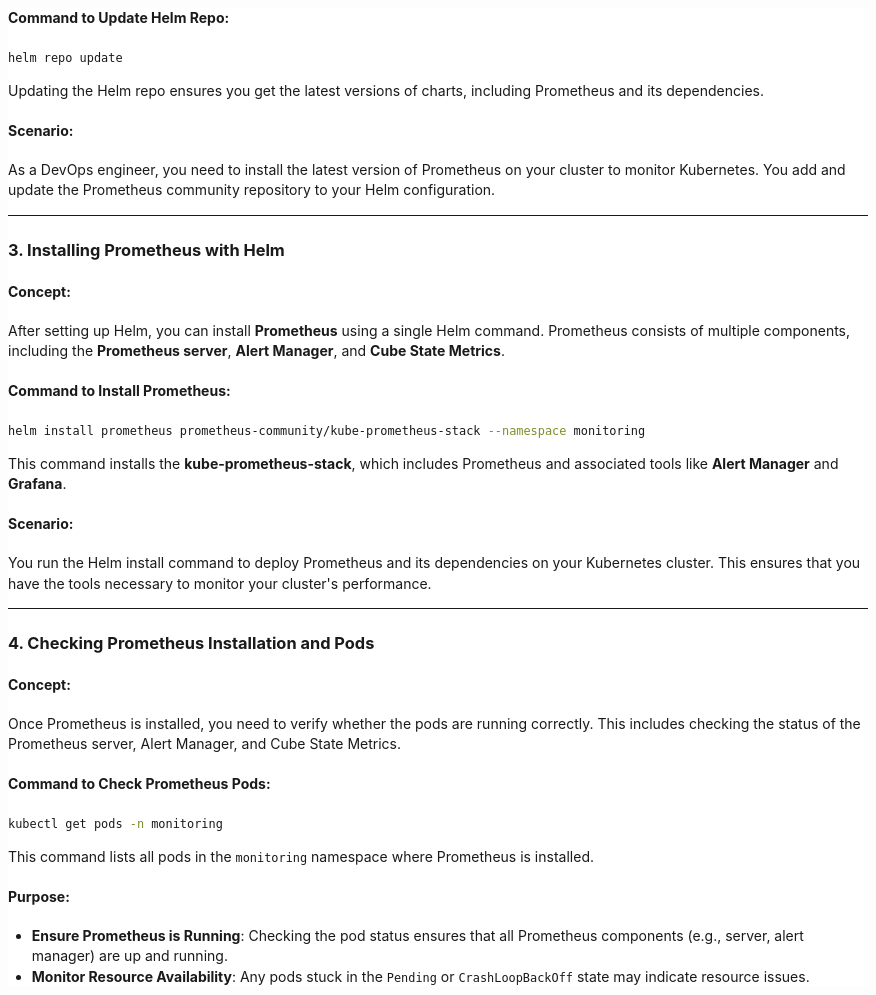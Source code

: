 #### **Command to Update Helm Repo**:
```bash
helm repo update
```

Updating the Helm repo ensures you get the latest versions of charts, including Prometheus and its dependencies.

#### **Scenario**:
As a DevOps engineer, you need to install the latest version of Prometheus on your cluster to monitor Kubernetes. You add and update the Prometheus community repository to your Helm configuration.

---

### **3. Installing Prometheus with Helm**

#### **Concept**:
After setting up Helm, you can install **Prometheus** using a single Helm command. Prometheus consists of multiple components, including the **Prometheus server**, **Alert Manager**, and **Cube State Metrics**.

#### **Command to Install Prometheus**:
```bash
helm install prometheus prometheus-community/kube-prometheus-stack --namespace monitoring
```

This command installs the **kube-prometheus-stack**, which includes Prometheus and associated tools like **Alert Manager** and **Grafana**.

#### **Scenario**:
You run the Helm install command to deploy Prometheus and its dependencies on your Kubernetes cluster. This ensures that you have the tools necessary to monitor your cluster's performance.

---

### **4. Checking Prometheus Installation and Pods**

#### **Concept**:
Once Prometheus is installed, you need to verify whether the pods are running correctly. This includes checking the status of the Prometheus server, Alert Manager, and Cube State Metrics.

#### **Command to Check Prometheus Pods**:
```bash
kubectl get pods -n monitoring
```

This command lists all pods in the `monitoring` namespace where Prometheus is installed.

#### **Purpose**:
- **Ensure Prometheus is Running**: Checking the pod status ensures that all Prometheus components (e.g., server, alert manager) are up and running.
- **Monitor Resource Availability**: Any pods stuck in the `Pending` or `CrashLoopBackOff` state may indicate resource issues.
